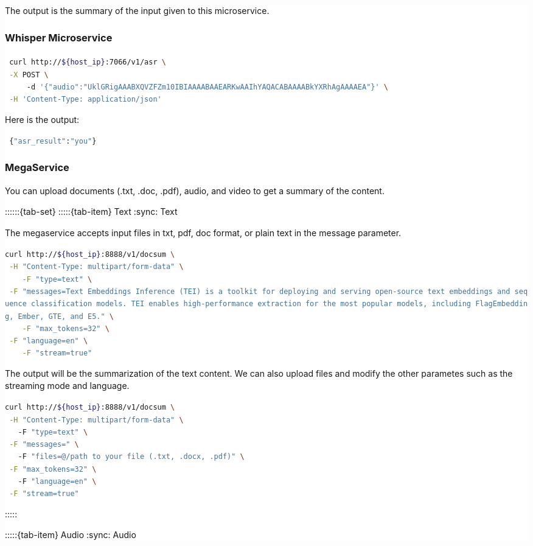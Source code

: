 The output is the summary of the input given to this microservice.

### Whisper Microservice

```bash
 curl http://${host_ip}:7066/v1/asr \
 -X POST \
     -d '{"audio":"UklGRigAAABXQVZFZm10IBIAAAABAAEARKwAAIhYAQACABAAAABkYXRhAgAAAAEA"}' \
 -H 'Content-Type: application/json'
```

Here is the output:
```bash
 {"asr_result":"you"}
```

### MegaService

You can upload documents (.txt, .doc, .pdf), audio, and video to get a summary of the content.

::::::{tab-set}
:::::{tab-item} Text
:sync: Text

The megaservice accepts input files in txt, pdf, doc format, or plain text in the message parameter.
```bash
curl http://${host_ip}:8888/v1/docsum \
 -H "Content-Type: multipart/form-data" \
    -F "type=text" \
 -F "messages=Text Embeddings Inference (TEI) is a toolkit for deploying and serving open-source text embeddings and sequence classification models. TEI enables high-performance extraction for the most popular models, including FlagEmbedding, Ember, GTE, and E5." \
    -F "max_tokens=32" \
 -F "language=en" \
    -F "stream=true"
```

The output will be the summarization of the text content. We can also upload files and modify the other parametes such as the streaming mode and language.

```bash
curl http://${host_ip}:8888/v1/docsum \
 -H "Content-Type: multipart/form-data" \
   -F "type=text" \
 -F "messages=" \
   -F "files=@/path to your file (.txt, .docx, .pdf)" \
 -F "max_tokens=32" \
   -F "language=en" \
 -F "stream=true"
```
:::::

:::::{tab-item} Audio
:sync: Audio
